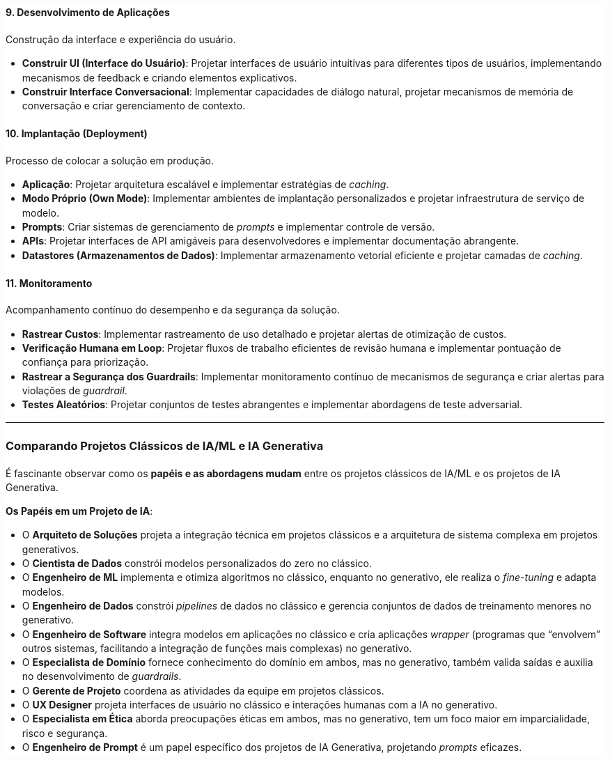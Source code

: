 #### 9. Desenvolvimento de Aplicações

Construção da interface e experiência do usuário.

*   **Construir UI (Interface do Usuário)**: Projetar interfaces de usuário intuitivas para diferentes tipos de usuários, implementando mecanismos de feedback e criando elementos explicativos.
*   **Construir Interface Conversacional**: Implementar capacidades de diálogo natural, projetar mecanismos de memória de conversação e criar gerenciamento de contexto.

#### 10. Implantação (Deployment)

Processo de colocar a solução em produção.

*   **Aplicação**: Projetar arquitetura escalável e implementar estratégias de *caching*.
*   **Modo Próprio (Own Mode)**: Implementar ambientes de implantação personalizados e projetar infraestrutura de serviço de modelo.
*   **Prompts**: Criar sistemas de gerenciamento de *prompts* e implementar controle de versão.
*   **APIs**: Projetar interfaces de API amigáveis para desenvolvedores e implementar documentação abrangente.
*   **Datastores (Armazenamentos de Dados)**: Implementar armazenamento vetorial eficiente e projetar camadas de *caching*.

#### 11. Monitoramento

Acompanhamento contínuo do desempenho e da segurança da solução.

*   **Rastrear Custos**: Implementar rastreamento de uso detalhado e projetar alertas de otimização de custos.
*   **Verificação Humana em Loop**: Projetar fluxos de trabalho eficientes de revisão humana e implementar pontuação de confiança para priorização.
*   **Rastrear a Segurança dos Guardrails**: Implementar monitoramento contínuo de mecanismos de segurança e criar alertas para violações de *guardrail*.
*   **Testes Aleatórios**: Projetar conjuntos de testes abrangentes e implementar abordagens de teste adversarial.

---

### Comparando Projetos Clássicos de IA/ML e IA Generativa

É fascinante observar como os **papéis e as abordagens mudam** entre os projetos clássicos de IA/ML e os projetos de IA Generativa.

**Os Papéis em um Projeto de IA**:

*   O **Arquiteto de Soluções** projeta a integração técnica em projetos clássicos e a arquitetura de sistema complexa em projetos generativos.
*   O **Cientista de Dados** constrói modelos personalizados do zero no clássico.
*   O **Engenheiro de ML** implementa e otimiza algoritmos no clássico, enquanto no generativo, ele realiza o *fine-tuning* e adapta modelos.
*   O **Engenheiro de Dados** constrói *pipelines* de dados no clássico e gerencia conjuntos de dados de treinamento menores no generativo.
*   O **Engenheiro de Software** integra modelos em aplicações no clássico e cria aplicações *wrapper* (programas que “envolvem” outros sistemas, facilitando a integração de funções mais complexas) no generativo.
*   O **Especialista de Domínio** fornece conhecimento do domínio em ambos, mas no generativo, também valida saídas e auxilia no desenvolvimento de *guardrails*.
*   O **Gerente de Projeto** coordena as atividades da equipe em projetos clássicos.
*   O **UX Designer** projeta interfaces de usuário no clássico e interações humanas com a IA no generativo.
*   O **Especialista em Ética** aborda preocupações éticas em ambos, mas no generativo, tem um foco maior em imparcialidade, risco e segurança.
*   O **Engenheiro de Prompt** é um papel específico dos projetos de IA Generativa, projetando *prompts* eficazes.
